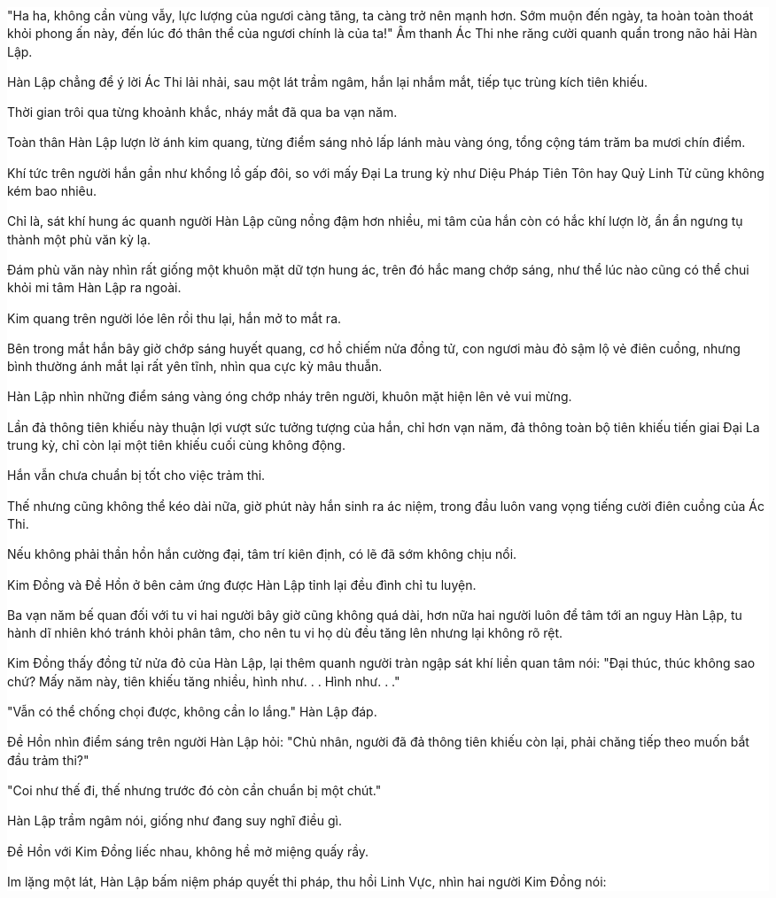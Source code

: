 "Ha ha, không cần vùng vẫy, lực lượng của ngươi càng tăng, ta càng trở nên mạnh hơn. Sớm muộn đến ngày, ta hoàn toàn thoát khỏi phong ấn này, đến lúc đó thân thể của ngươi chính là của ta!" Âm thanh Ác Thi nhe răng cười quanh quẩn trong não hải Hàn Lập.

Hàn Lập chẳng để ý lời Ác Thi lải nhải, sau một lát trầm ngâm, hắn lại nhắm mắt, tiếp tục trùng kích tiên khiếu.

Thời gian trôi qua từng khoảnh khắc, nháy mắt đã qua ba vạn năm.

Toàn thân Hàn Lập lượn lờ ánh kim quang, từng điểm sáng nhỏ lấp lánh màu vàng óng, tổng cộng tám trăm ba mươi chín điểm.

Khí tức trên người hắn gần như khổng lồ gấp đôi, so với mấy Đại La trung kỳ như Diệu Pháp Tiên Tôn hay Quỷ Linh Tử cũng không kém bao nhiêu.

Chỉ là, sát khí hung ác quanh người Hàn Lập cũng nồng đậm hơn nhiều, mi tâm của hắn còn có hắc khí lượn lờ, ẩn ẩn ngưng tụ thành một phù văn kỳ lạ.

Đám phù văn này nhìn rất giống một khuôn mặt dữ tợn hung ác, trên đó hắc mang chớp sáng, như thể lúc nào cũng có thể chui khỏi mi tâm Hàn Lập ra ngoài.

Kim quang trên người lóe lên rồi thu lại, hắn mở to mắt ra.

Bên trong mắt hắn bây giờ chớp sáng huyết quang, cơ hồ chiếm nửa đồng tử, con ngươi màu đỏ sậm lộ vẻ điên cuồng, nhưng bình thường ánh mắt lại rất yên tĩnh, nhìn qua cực kỳ mâu thuẫn.

Hàn Lập nhìn những điểm sáng vàng óng chớp nháy trên người, khuôn mặt hiện lên vẻ vui mừng.

Lần đả thông tiên khiếu này thuận lợi vượt sức tưởng tượng của hắn, chỉ hơn vạn năm, đả thông toàn bộ tiên khiếu tiến giai Đại La trung kỳ, chỉ còn lại một tiên khiếu cuối cùng không động.

Hắn vẫn chưa chuẩn bị tốt cho việc trảm thi.

Thế nhưng cũng không thể kéo dài nữa, giờ phút này hắn sinh ra ác niệm, trong đầu luôn vang vọng tiếng cười điên cuồng của Ác Thi.

Nếu không phải thần hồn hắn cường đại, tâm trí kiên định, có lẽ đã sớm không chịu nổi.

Kim Đồng và Đề Hồn ở bên cảm ứng được Hàn Lập tỉnh lại đều đình chỉ tu luyện.

Ba vạn năm bế quan đối với tu vi hai người bây giờ cũng không quá dài, hơn nữa hai người luôn để tâm tới an nguy Hàn Lập, tu hành dĩ nhiên khó tránh khỏi phân tâm, cho nên tu vi họ dù đều tăng lên nhưng lại không rõ rệt.

Kim Đồng thấy đồng tử nửa đỏ của Hàn Lập, lại thêm quanh người tràn ngập sát khí liền quan tâm nói: "Đại thúc, thúc không sao chứ? Mấy năm này, tiên khiếu tăng nhiều, hình như. . . Hình như. . ."

"Vẫn có thể chống chọi được, không cần lo lắng." Hàn Lập đáp.

Đề Hồn nhìn điểm sáng trên người Hàn Lập hỏi: "Chủ nhân, người đã đả thông tiên khiếu còn lại, phải chăng tiếp theo muốn bắt đầu trảm thi?"

"Coi như thế đi, thế nhưng trước đó còn cần chuẩn bị một chút."

Hàn Lập trầm ngâm nói, giống như đang suy nghĩ điều gì.

Đề Hồn với Kim Đồng liếc nhau, không hề mở miệng quấy rầy.

Im lặng một lát, Hàn Lập bấm niệm pháp quyết thi pháp, thu hồi Linh Vực, nhìn hai người Kim Đồng nói:
